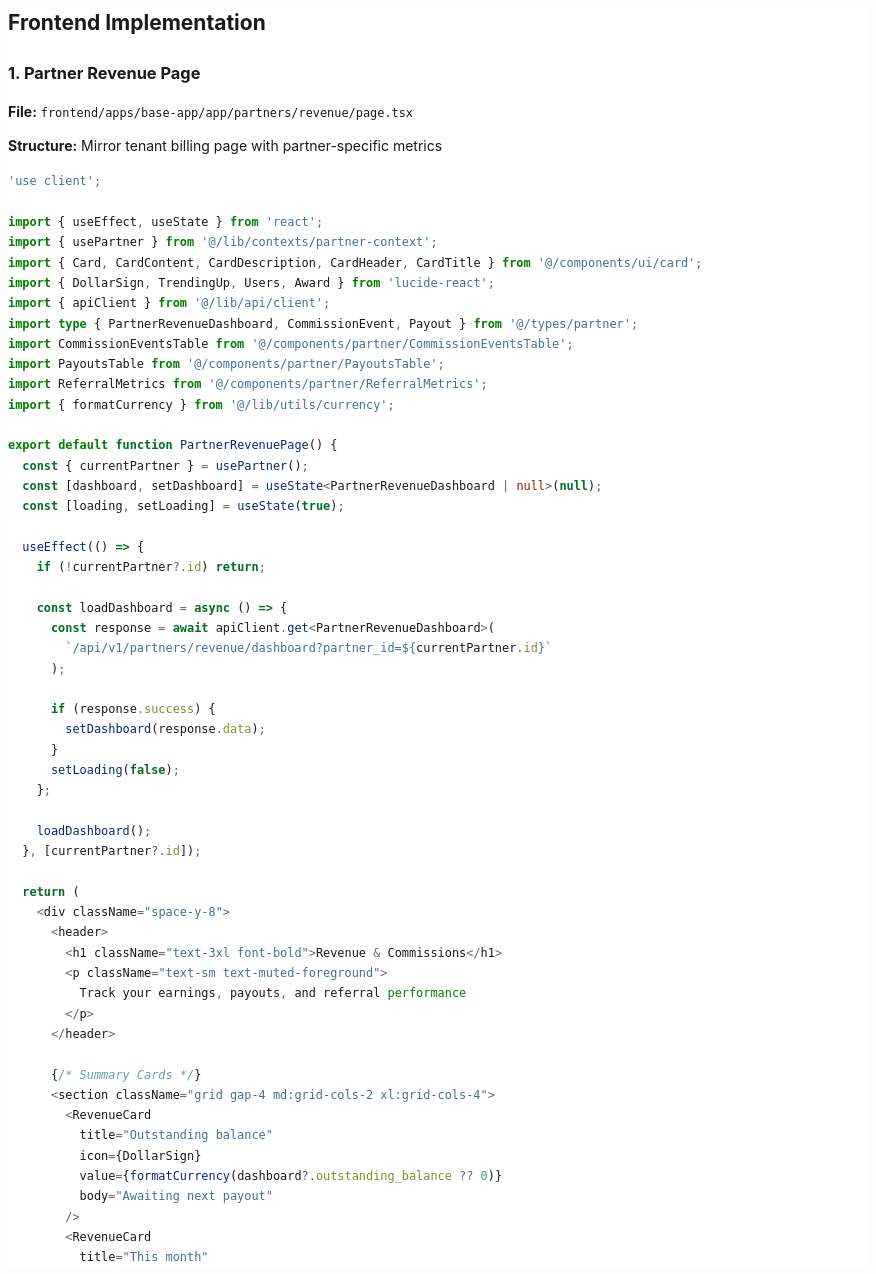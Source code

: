
## Frontend Implementation

### 1. Partner Revenue Page

**File:** `frontend/apps/base-app/app/partners/revenue/page.tsx`

**Structure:** Mirror tenant billing page with partner-specific metrics

```typescript
'use client';

import { useEffect, useState } from 'react';
import { usePartner } from '@/lib/contexts/partner-context';
import { Card, CardContent, CardDescription, CardHeader, CardTitle } from '@/components/ui/card';
import { DollarSign, TrendingUp, Users, Award } from 'lucide-react';
import { apiClient } from '@/lib/api/client';
import type { PartnerRevenueDashboard, CommissionEvent, Payout } from '@/types/partner';
import CommissionEventsTable from '@/components/partner/CommissionEventsTable';
import PayoutsTable from '@/components/partner/PayoutsTable';
import ReferralMetrics from '@/components/partner/ReferralMetrics';
import { formatCurrency } from '@/lib/utils/currency';

export default function PartnerRevenuePage() {
  const { currentPartner } = usePartner();
  const [dashboard, setDashboard] = useState<PartnerRevenueDashboard | null>(null);
  const [loading, setLoading] = useState(true);

  useEffect(() => {
    if (!currentPartner?.id) return;

    const loadDashboard = async () => {
      const response = await apiClient.get<PartnerRevenueDashboard>(
        `/api/v1/partners/revenue/dashboard?partner_id=${currentPartner.id}`
      );

      if (response.success) {
        setDashboard(response.data);
      }
      setLoading(false);
    };

    loadDashboard();
  }, [currentPartner?.id]);

  return (
    <div className="space-y-8">
      <header>
        <h1 className="text-3xl font-bold">Revenue & Commissions</h1>
        <p className="text-sm text-muted-foreground">
          Track your earnings, payouts, and referral performance
        </p>
      </header>

      {/* Summary Cards */}
      <section className="grid gap-4 md:grid-cols-2 xl:grid-cols-4">
        <RevenueCard
          title="Outstanding balance"
          icon={DollarSign}
          value={formatCurrency(dashboard?.outstanding_balance ?? 0)}
          body="Awaiting next payout"
        />
        <RevenueCard
          title="This month"
```
